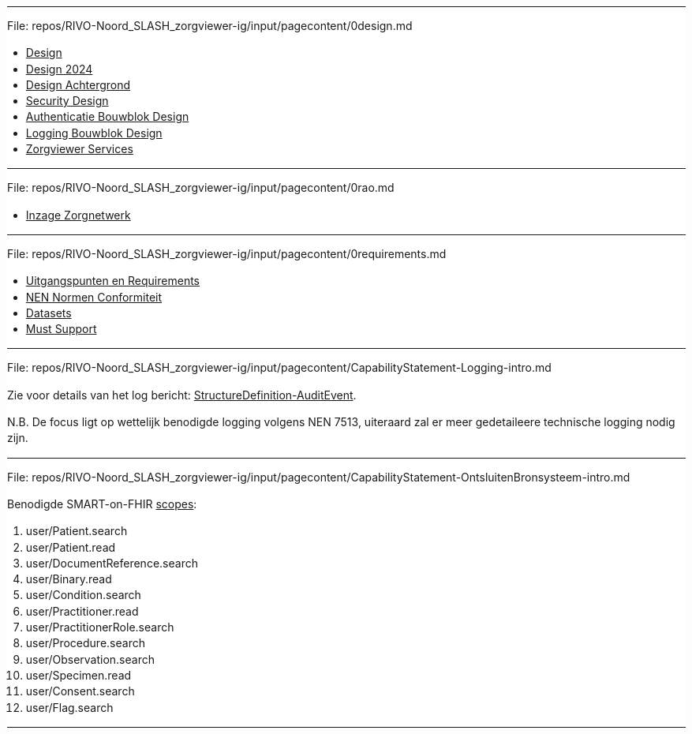 
---

File: repos/RIVO-Noord_SLASH_zorgviewer-ig/input/pagecontent/0design.md

<ul>
    <li><a href="design.html">Design</a></li>
    <li><a href="design2.html">Design 2024</a></li>
    <li><a href="design-background.html">Design Achtergrond</a></li>
    <li><a href="design-security.html">Security Design</a></li>
    <li><a href="design-authenticatie.html">Authenticatie Bouwblok Design</a></li>
    <li><a href="design-logging.html">Logging Bouwblok Design</a></li>
    <li><a href="zorgviewer-services.html">Zorgviewer Services</a></li>
</ul>

---

File: repos/RIVO-Noord_SLASH_zorgviewer-ig/input/pagecontent/0rao.md

<ul>
    <li><a href="zorgnetwerk.html">Inzage Zorgnetwerk</a></li>
</ul>

---

File: repos/RIVO-Noord_SLASH_zorgviewer-ig/input/pagecontent/0requirements.md

<ul>
    <li><a href="conformance.html">Uitgangspunten en Requirements</a></li>
    <li><a href="nen-normen.html">NEN Normen Conformiteit</a></li>
    <li><a href="datasets.html">Datasets</a></li>
    <li><a href="must-support.html">Must Support</a></li>
</ul>

---

File: repos/RIVO-Noord_SLASH_zorgviewer-ig/input/pagecontent/CapabilityStatement-Logging-intro.md

Zie voor details van het log bericht: [StructureDefinition-AuditEvent](StructureDefinition-AuditEvent.html).

N.B. De focus ligt op wettelijk benodigde logging volgens NEN 7513, uiteraard zal er meer gedetaileere technische logging nodig zijn.

---

File: repos/RIVO-Noord_SLASH_zorgviewer-ig/input/pagecontent/CapabilityStatement-OntsluitenBronsysteem-intro.md

Benodigde SMART-on-FHIR [scopes](http://hl7.org/fhir/smart-app-launch/1.0.0/scopes-and-launch-context/index.html):
1. user/Patient.search
1. user/Patient.read
1. user/DocumentReference.search
1. user/Binary.read
1. user/Condition.search
1. user/Practitioner.read
1. user/PractitionerRole.search
1. user/Procedure.search
1. user/Observation.search
1. user/Specimen.read
1. user/Consent.search
1. user/Flag.search

---